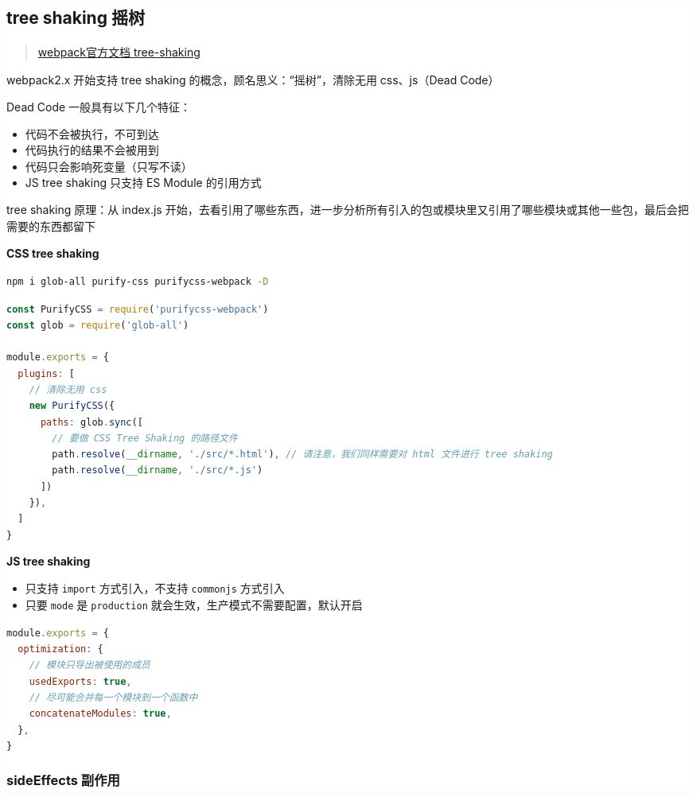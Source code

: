 ## tree shaking 摇树

> [webpack官方文档 tree-shaking](https://www.webpackjs.com/guides/tree-shaking/)

webpack2.x 开始支持 tree shaking 的概念，顾名思义：“摇树”，清除无用 css、js（Dead Code）

Dead Code 一般具有以下几个特征：

- 代码不会被执行，不可到达
- 代码执行的结果不会被用到
- 代码只会影响死变量（只写不读）
- JS tree shaking 只支持 ES Module 的引用方式

tree shaking 原理：从 index.js 开始，去看引用了哪些东西，进一步分析所有引入的包或模块里又引用了哪些模块或其他一些包，最后会把需要的东西都留下

**CSS tree shaking**

```bash
npm i glob-all purify-css purifycss-webpack -D
```

```js
const PurifyCSS = require('purifycss-webpack')
const glob = require('glob-all')

module.exports = {
  plugins: [
    // 清除无用 css
    new PurifyCSS({
      paths: glob.sync([
        // 要做 CSS Tree Shaking 的路径文件
        path.resolve(__dirname, './src/*.html'), // 请注意，我们同样需要对 html 文件进行 tree shaking
        path.resolve(__dirname, './src/*.js')
      ])
    }),
  ]
}
```

**JS tree shaking**

- 只支持 `import` 方式引入，不支持 `commonjs` 方式引入
- 只要 `mode` 是 `production` 就会生效，生产模式不需要配置，默认开启

```js
module.exports = {
  optimization: {
    // 模块只导出被使用的成员
    usedExports: true,
    // 尽可能合并每一个模块到一个函数中
    concatenateModules: true,
  },
}
```

### sideEffects 副作用
